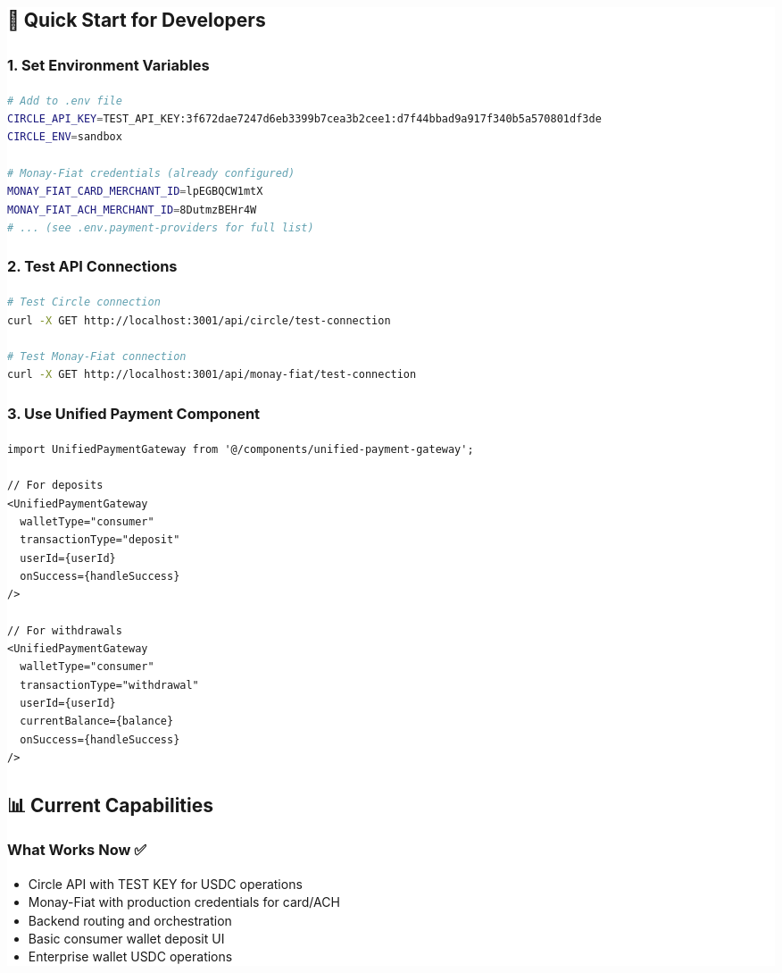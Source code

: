 ## 🚀 Quick Start for Developers

### 1. Set Environment Variables
```bash
# Add to .env file
CIRCLE_API_KEY=TEST_API_KEY:3f672dae7247d6eb3399b7cea3b2cee1:d7f44bbad9a917f340b5a570801df3de
CIRCLE_ENV=sandbox

# Monay-Fiat credentials (already configured)
MONAY_FIAT_CARD_MERCHANT_ID=lpEGBQCW1mtX
MONAY_FIAT_ACH_MERCHANT_ID=8DutmzBEHr4W
# ... (see .env.payment-providers for full list)
```

### 2. Test API Connections
```bash
# Test Circle connection
curl -X GET http://localhost:3001/api/circle/test-connection

# Test Monay-Fiat connection
curl -X GET http://localhost:3001/api/monay-fiat/test-connection
```

### 3. Use Unified Payment Component
```tsx
import UnifiedPaymentGateway from '@/components/unified-payment-gateway';

// For deposits
<UnifiedPaymentGateway
  walletType="consumer"
  transactionType="deposit"
  userId={userId}
  onSuccess={handleSuccess}
/>

// For withdrawals
<UnifiedPaymentGateway
  walletType="consumer"
  transactionType="withdrawal"
  userId={userId}
  currentBalance={balance}
  onSuccess={handleSuccess}
/>
```

## 📊 Current Capabilities

### What Works Now ✅
- Circle API with TEST KEY for USDC operations
- Monay-Fiat with production credentials for card/ACH
- Backend routing and orchestration
- Basic consumer wallet deposit UI
- Enterprise wallet USDC operations
